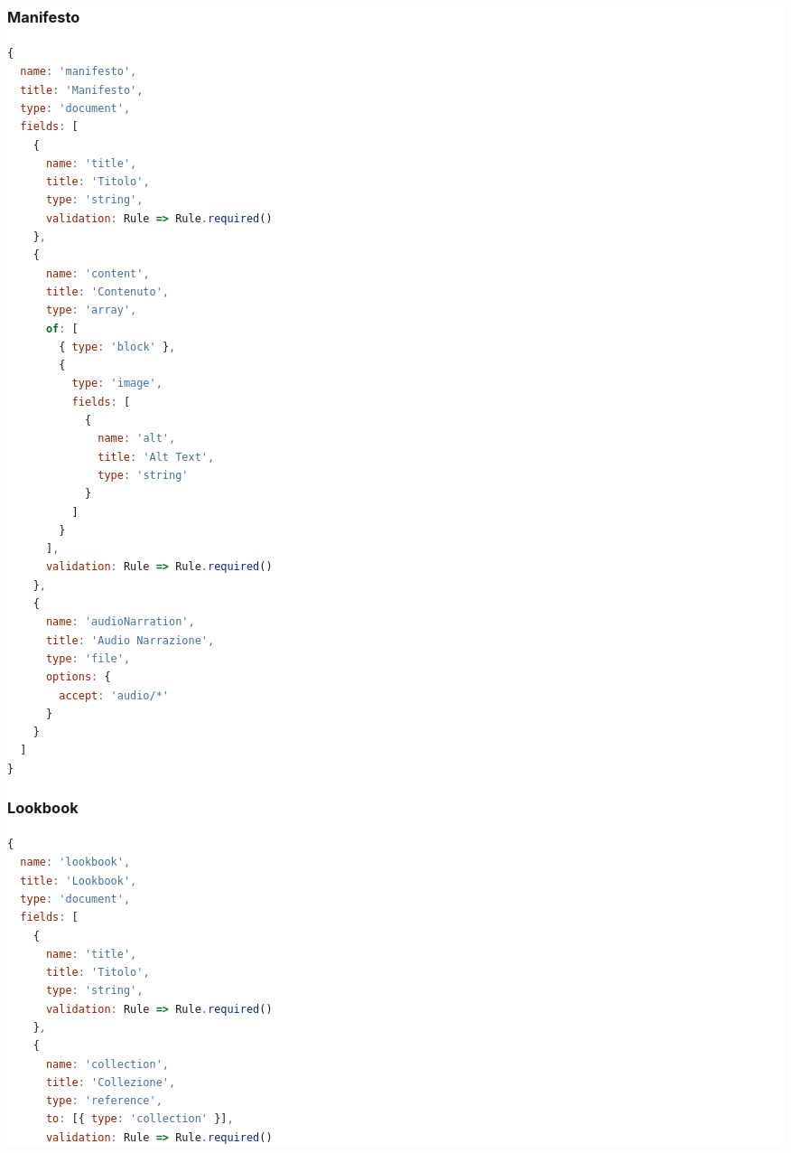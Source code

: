 ### Manifesto
```javascript
{
  name: 'manifesto',
  title: 'Manifesto',
  type: 'document',
  fields: [
    {
      name: 'title',
      title: 'Titolo',
      type: 'string',
      validation: Rule => Rule.required()
    },
    {
      name: 'content',
      title: 'Contenuto',
      type: 'array',
      of: [
        { type: 'block' },
        {
          type: 'image',
          fields: [
            {
              name: 'alt',
              title: 'Alt Text',
              type: 'string'
            }
          ]
        }
      ],
      validation: Rule => Rule.required()
    },
    {
      name: 'audioNarration',
      title: 'Audio Narrazione',
      type: 'file',
      options: {
        accept: 'audio/*'
      }
    }
  ]
}
```

### Lookbook
```javascript
{
  name: 'lookbook',
  title: 'Lookbook',
  type: 'document',
  fields: [
    {
      name: 'title',
      title: 'Titolo',
      type: 'string',
      validation: Rule => Rule.required()
    },
    {
      name: 'collection',
      title: 'Collezione',
      type: 'reference',
      to: [{ type: 'collection' }],
      validation: Rule => Rule.required()
```